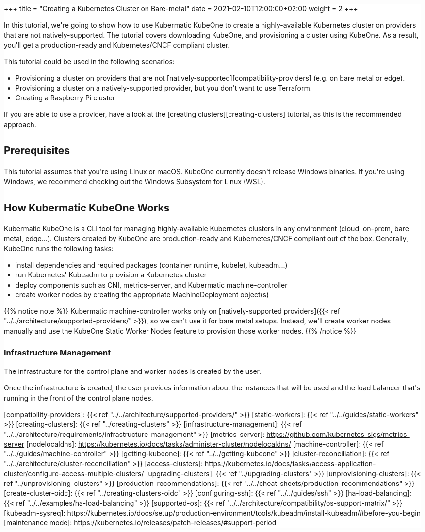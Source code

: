 +++
title = "Creating a Kubernetes Cluster on Bare-metal"
date = 2021-02-10T12:00:00+02:00
weight = 2
+++

In this tutorial, we're going to show how to use Kubermatic KubeOne to create
a highly-available Kubernetes cluster on providers that are not natively-supported. The tutorial covers downloading KubeOne, and provisioning a cluster using KubeOne.
As a result, you'll get a production-ready and Kubernetes/CNCF compliant cluster.

This tutorial could be used in the following scenarios:

* Provisioning a cluster on providers that are not [natively-supported][compatibility-providers] (e.g. on bare metal or edge).
* Provisioning a cluster on a natively-supported provider, but you don't want to use Terraform.
* Creating a Raspberry Pi cluster

If you are able to use a provider, have a look at the [creating clusters][creating-clusters] tutorial, as this is the recommended approach.

## Prerequisites

This tutorial assumes that you're using Linux or macOS. KubeOne currently
doesn't release Windows binaries. If you're using Windows, we recommend
checking out the Windows Subsystem for Linux (WSL).

## How Kubermatic KubeOne Works

Kubermatic KubeOne is a CLI tool for managing highly-available Kubernetes
clusters in any environment (cloud, on-prem, bare metal, edge...). Clusters
created by KubeOne are production-ready and Kubernetes/CNCF compliant out of
the box. Generally, KubeOne runs the following tasks:

* install dependencies and required packages (container runtime, kubelet,
  kubeadm...)
* run Kubernetes' Kubeadm to provision a Kubernetes cluster
* deploy components such as CNI, metrics-server, and Kubermatic
  machine-controller
* create worker nodes by creating the appropriate MachineDeployment object(s)

{{% notice note %}}
Kubermatic machine-controller works only on [natively-supported providers]({{< ref "../../architecture/supported-providers/" >}}), so we can't use it for bare metal setups. Instead, we'll create worker nodes manually and use the KubeOne Static Worker Nodes feature to provision those worker nodes.
{{% /notice %}}

### Infrastructure Management

The infrastructure for the control plane and worker nodes is created by the user.

Once the infrastructure is created, the user provides information about the instances that will be used and
the load balancer that's running in the front of the control plane nodes.


[compatibility-providers]: {{< ref "../../architecture/supported-providers/" >}}
[static-workers]: {{< ref "../../guides/static-workers" >}}
[creating-clusters]: {{< ref "../creating-clusters" >}}
[infrastructure-management]: {{< ref "../../architecture/requirements/infrastructure-management" >}}
[metrics-server]: https://github.com/kubernetes-sigs/metrics-server
[nodelocaldns]: https://kubernetes.io/docs/tasks/administer-cluster/nodelocaldns/
[machine-controller]: {{< ref "../../guides/machine-controller" >}}
[getting-kubeone]: {{< ref "../../getting-kubeone" >}}
[cluster-reconciliation]: {{< ref "../../architecture/cluster-reconciliation" >}}
[access-clusters]: https://kubernetes.io/docs/tasks/access-application-cluster/configure-access-multiple-clusters/
[upgrading-clusters]: {{< ref "../upgrading-clusters" >}}
[unprovisioning-clusters]: {{< ref "../unprovisioning-clusters" >}}
[production-recommendations]: {{< ref "../../cheat-sheets/production-recommendations" >}}
[create-cluster-oidc]: {{< ref "../creating-clusters-oidc" >}}
[configuring-ssh]: {{< ref "../../guides/ssh" >}}
[ha-load-balancing]: {{< ref "../../examples/ha-load-balancing" >}}
[supported-os]: {{< ref "../../architecture/compatibility/os-support-matrix/" >}}
[kubeadm-sysreq]: https://kubernetes.io/docs/setup/production-environment/tools/kubeadm/install-kubeadm/#before-you-begin
[maintenance mode]: https://kubernetes.io/releases/patch-releases/#support-period